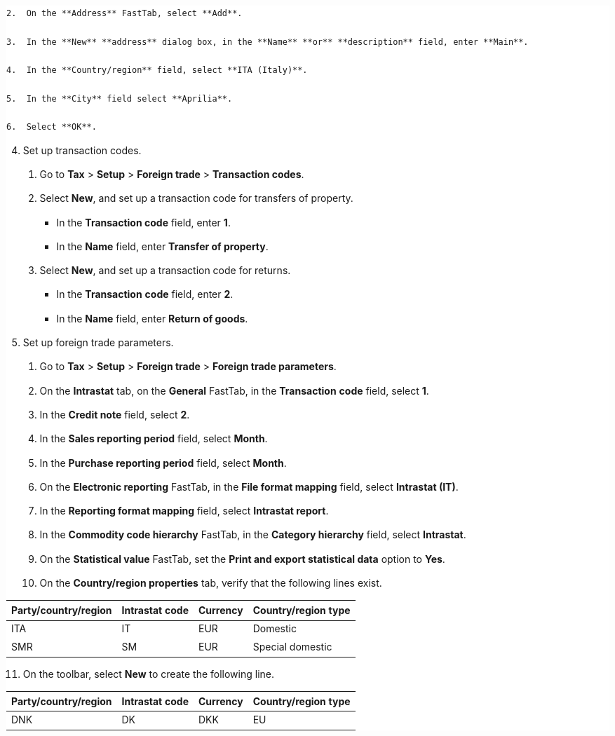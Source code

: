     2.  On the **Address** FastTab, select **Add**.

    3.  In the **New** **address** dialog box, in the **Name** **or** **description** field, enter **Main**.

    4.  In the **Country/region** field, select **ITA (Italy)**.

    5.  In the **City** field select **Aprilia**.

    6.  Select **OK**.

4.  Set up transaction codes.

    1.  Go to **Tax** &gt; **Setup** &gt; **Foreign trade** &gt; **Transaction codes**.

    2.  Select **New**, and set up a transaction code for transfers of property.

        -   In the **Transaction code** field, enter **1**.

        -   In the **Name** field, enter **Transfer of property**.

    3.  Select **New**, and set up a transaction code for returns.

        -   In the **Transaction** **code** field, enter **2**.

        -   In the **Name** field, enter **Return of goods**.

5.  Set up foreign trade parameters.

    1.  Go to **Tax** &gt; **Setup** &gt; **Foreign trade** &gt; **Foreign trade parameters**.

    2.  On the **Intrastat** tab, on the **General** FastTab, in the **Transaction** **code** field, select **1**.

    3.  In the **Credit note** field, select **2**.

    4.  In the **Sales reporting period** field, select **Month**.

    5.  In the **Purchase reporting period** field, select **Month**.

    6.  On the **Electronic reporting** FastTab, in the **File format mapping** field, select **Intrastat (IT)**.

    7.  In the **Reporting format mapping** field, select **Intrastat report**.

    8.  In the **Commodity code hierarchy** FastTab, in the **Category hierarchy** field, select **Intrastat**.

    9.  On the **Statistical value** FastTab, set the **Print and export statistical data** option to **Yes**.

    10. On the **Country/region properties** tab, verify that the following lines exist.

| **Party/country/region** | **Intrastat code** | **Currency** | **Country/region type** |
|--------------------------|--------------------|--------------|-------------------------|
| ITA                      | IT                 | EUR          | Domestic                |
| SMR                      | SM                 | EUR          | Special domestic        |

11. On the toolbar, select **New** to create the following line.

| **Party/country/region** | **Intrastat code** | **Currency** | **Country/region type** |
|--------------------------|--------------------|--------------|-------------------------|
| DNK                      | DK                 | DKK          | EU                      |
